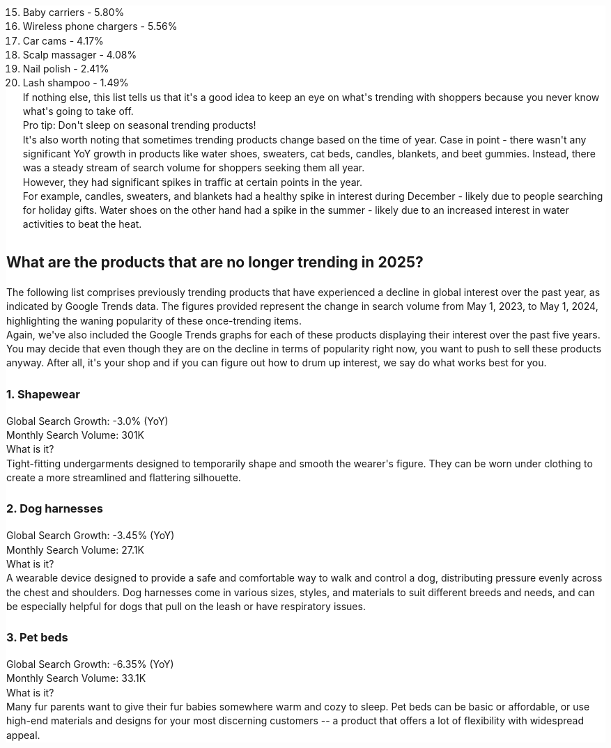 15. Baby carriers - 5.80%
16. Wireless phone chargers - 5.56%
17. Car cams - 4.17%
18. Scalp massager - 4.08%
19. Nail polish - 2.41%
20. Lash shampoo - 1.49%  
If nothing else, this list tells us that it's a good idea to keep an eye on what's trending with shoppers because you never know what's going to take off.  
Pro tip: Don't sleep on seasonal trending products!  
It's also worth noting that sometimes trending products change based on the time of year. Case in point - there wasn't any significant YoY growth in products like water shoes, sweaters, cat beds, candles, blankets, and beet gummies. Instead, there was a steady stream of search volume for shoppers seeking them all year.  
However, they had significant spikes in traffic at certain points in the year.  
For example, candles, sweaters, and blankets had a healthy spike in interest during December - likely due to people searching for holiday gifts. Water shoes on the other hand had a spike in the summer - likely due to an increased interest in water activities to beat the heat.

## What are the products that are no longer trending in 2025?  
The following list comprises previously trending products that have experienced a decline in global interest over the past year, as indicated by Google Trends data. The figures provided represent the change in search volume from May 1, 2023, to May 1, 2024, highlighting the waning popularity of these once-trending items.  
Again, we've also included the Google Trends graphs for each of these products displaying their interest over the past five years. You may decide that even though they are on the decline in terms of popularity right now, you want to push to sell these products anyway. After all, it's your shop and if you can figure out how to drum up interest, we say do what works best for you.

### 1. Shapewear  
Global Search Growth: -3.0% (YoY)  
Monthly Search Volume: 301K  
What is it?  
Tight-fitting undergarments designed to temporarily shape and smooth the wearer's figure. They can be worn under clothing to create a more streamlined and flattering silhouette.

### 2. Dog harnesses  
Global Search Growth: -3.45% (YoY)  
Monthly Search Volume: 27.1K  
What is it?  
A wearable device designed to provide a safe and comfortable way to walk and control a dog, distributing pressure evenly across the chest and shoulders. Dog harnesses come in various sizes, styles, and materials to suit different breeds and needs, and can be especially helpful for dogs that pull on the leash or have respiratory issues.

### 3. Pet beds  
Global Search Growth: -6.35% (YoY)  
Monthly Search Volume: 33.1K  
What is it?  
Many fur parents want to give their fur babies somewhere warm and cozy to sleep. Pet beds can be basic or affordable, or use high-end materials and designs for your most discerning customers -- a product that offers a lot of flexibility with widespread appeal.
